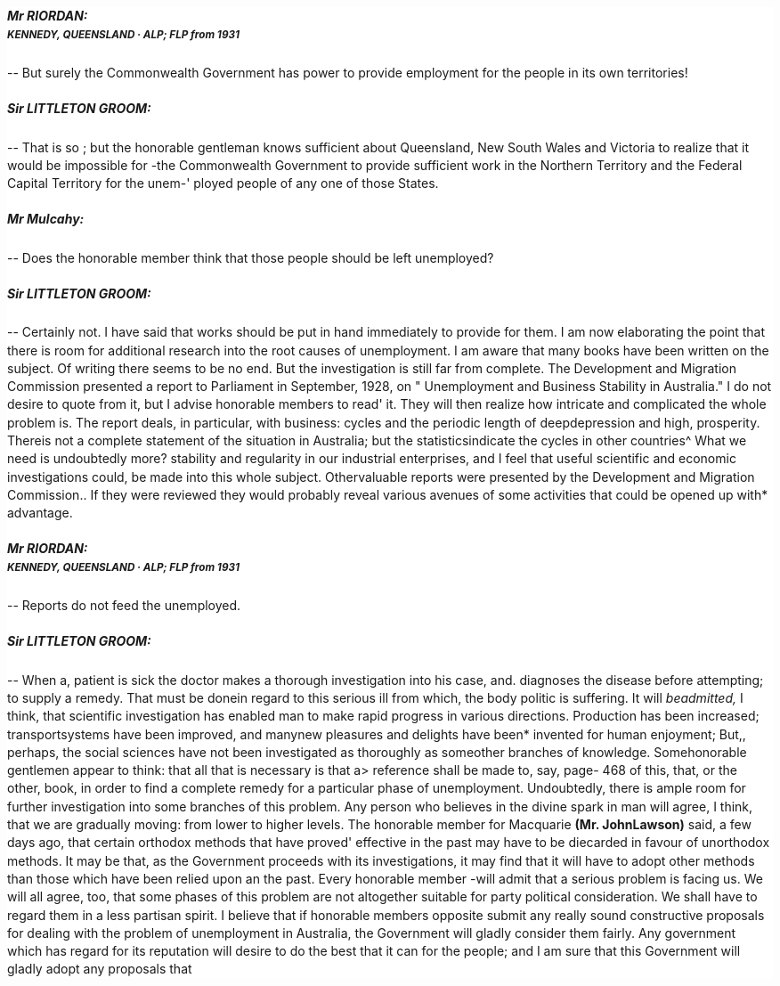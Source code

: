 ##### Mr RIORDAN:<br><small class="text-muted">KENNEDY, QUEENSLAND &middot; ALP; FLP from 1931</small>

--  But surely the Commonwealth Government has power to provide employment for the people in its own territories! 

##### Sir LITTLETON GROOM:

-- That is so ; but the honorable gentleman knows sufficient about Queensland, New South Wales and Victoria to realize that it would be impossible for -the Commonwealth Government to provide sufficient work in the Northern Territory and the Federal Capital Territory for the unem-' ployed people of any one of those States. 

##### Mr Mulcahy:

--  Does the honorable member think that those people should be left unemployed? 

##### Sir LITTLETON GROOM:

-- Certainly not. I have said that works should be put in hand immediately to provide for them. I am now elaborating the point that there is room for additional research into the root causes of unemployment. I am aware that many books have been written on the subject. Of writing there seems to be no end. But the investigation is still far from complete. The Development and Migration Commission presented a report to Parliament in September, 1928, on " Unemployment and Business Stability in Australia." I do not desire to quote from it, but I advise honorable members to read' it. They will then realize how intricate and complicated the whole problem is. The report deals, in particular, with business: cycles and the periodic length of deepdepression and high, prosperity. Thereis not a complete statement of the situation in Australia; but the statisticsindicate the cycles in other countries^ What we need is undoubtedly more? stability and regularity in our industrial enterprises, and I feel that useful scientific and economic investigations could, be made into this whole subject. Othervaluable reports were presented by the Development and Migration Commission.. If they were reviewed they would probably reveal various avenues of some activities that could be opened up with* advantage. 

##### Mr RIORDAN:<br><small class="text-muted">KENNEDY, QUEENSLAND &middot; ALP; FLP from 1931</small>

--  Reports do not feed the unemployed. 

##### Sir LITTLETON GROOM:

-- When a, patient is sick the doctor makes a thorough investigation into his case, and. diagnoses the disease before attempting; to supply a remedy. That must be donein regard to this serious ill from which, the body politic is suffering. It will  *beadmitted,*  I think, that scientific investigation has enabled man to make rapid progress in various directions. Production has been increased; transportsystems have been improved, and manynew pleasures and delights have been* invented for human enjoyment; But,, perhaps, the social sciences have not been investigated as thoroughly as someother branches of knowledge. Somehonorable gentlemen appear to think: that all that is necessary is that a&gt; reference shall be made to, say, page- 468 of this, that, or the other, book, in order to find a complete remedy for a particular phase of unemployment. Undoubtedly, there is ample room for further investigation into some branches of this problem. Any person who believes in the divine spark in man will agree, I think, that we are gradually moving: from lower to higher levels. The honorable member for Macquarie  **(Mr. JohnLawson)**  said, a few days ago, that certain orthodox methods that have proved' effective in the past may have to be diecarded in favour of unorthodox methods. It may be that, as the Government proceeds with its investigations, it may find that it will have to adopt other methods than those which have been relied upon  an the past. Every honorable member -will admit that a serious problem is facing us. We will all agree, too, that some phases of this problem are not altogether suitable for party political consideration. We shall have to regard them in a less partisan spirit. I believe that if honorable members opposite submit any really sound constructive proposals for dealing with the problem of unemployment in Australia, the Government will gladly consider them fairly. Any government which has regard for its reputation will desire to do the best that it can for the people; and I am sure that this Government will gladly adopt any proposals that 
